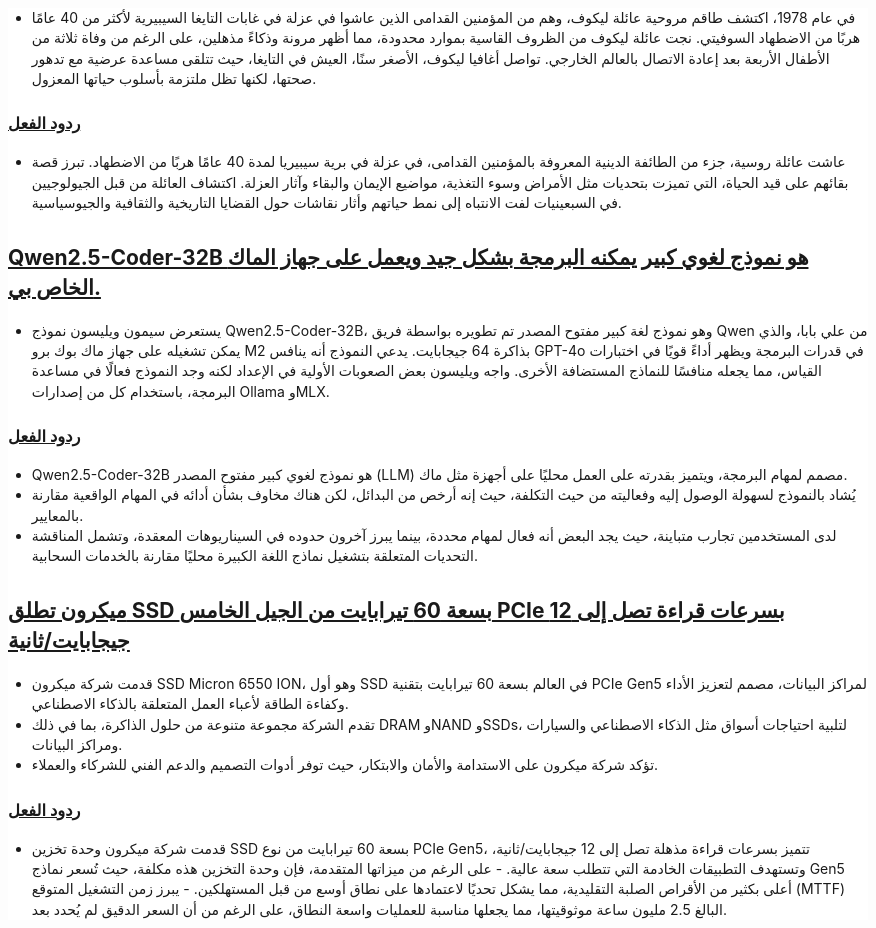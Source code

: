 - في عام 1978، اكتشف طاقم مروحية عائلة ليكوف، وهم من المؤمنين القدامى الذين عاشوا في عزلة في غابات التايغا السيبيرية لأكثر من 40 عامًا هربًا من الاضطهاد السوفيتي. نجت عائلة ليكوف من الظروف القاسية بموارد محدودة، مما أظهر مرونة وذكاءً مذهلين، على الرغم من وفاة ثلاثة من الأطفال الأربعة بعد إعادة الاتصال بالعالم الخارجي. تواصل أغافيا ليكوف، الأصغر سنًا، العيش في التايغا، حيث تتلقى مساعدة عرضية مع تدهور صحتها، لكنها تظل ملتزمة بأسلوب حياتها المعزول.

### [ردود الفعل](https://news.ycombinator.com/item?id=42119219)

- عاشت عائلة روسية، جزء من الطائفة الدينية المعروفة بالمؤمنين القدامى، في عزلة في برية سيبيريا لمدة 40 عامًا هربًا من الاضطهاد. تبرز قصة بقائهم على قيد الحياة، التي تميزت بتحديات مثل الأمراض وسوء التغذية، مواضيع الإيمان والبقاء وآثار العزلة. اكتشاف العائلة من قبل الجيولوجيين في السبعينيات لفت الانتباه إلى نمط حياتهم وأثار نقاشات حول القضايا التاريخية والثقافية والجيوسياسية.

## [Qwen2.5-Coder-32B هو نموذج لغوي كبير يمكنه البرمجة بشكل جيد ويعمل على جهاز الماك الخاص بي.](https://simonwillison.net/2024/Nov/12/qwen25-coder/)

- يستعرض سيمون ويليسون نموذج Qwen2.5-Coder-32B، وهو نموذج لغة كبير مفتوح المصدر تم تطويره بواسطة فريق Qwen من علي بابا، والذي يمكن تشغيله على جهاز ماك بوك برو M2 بذاكرة 64 جيجابايت. يدعي النموذج أنه ينافس GPT-4o في قدرات البرمجة ويظهر أداءً قويًا في اختبارات القياس، مما يجعله منافسًا للنماذج المستضافة الأخرى. واجه ويليسون بعض الصعوبات الأولية في الإعداد لكنه وجد النموذج فعالًا في مساعدة البرمجة، باستخدام كل من إصدارات Ollama وMLX.

### [ردود الفعل](https://news.ycombinator.com/item?id=42123909)

- Qwen2.5-Coder-32B هو نموذج لغوي كبير مفتوح المصدر (LLM) مصمم لمهام البرمجة، ويتميز بقدرته على العمل محليًا على أجهزة مثل ماك.
- يُشاد بالنموذج لسهولة الوصول إليه وفعاليته من حيث التكلفة، حيث إنه أرخص من البدائل، لكن هناك مخاوف بشأن أدائه في المهام الواقعية مقارنة بالمعايير.
- لدى المستخدمين تجارب متباينة، حيث يجد البعض أنه فعال لمهام محددة، بينما يبرز آخرون حدوده في السيناريوهات المعقدة، وتشمل المناقشة التحديات المتعلقة بتشغيل نماذج اللغة الكبيرة محليًا مقارنة بالخدمات السحابية.

## [ميكرون تطلق SSD بسعة 60 تيرابايت من الجيل الخامس PCIe بسرعات قراءة تصل إلى 12 جيجابايت/ثانية](https://www.micron.com/products/storage/ssd/data-center-ssd/6550-ion)

- قدمت شركة ميكرون SSD Micron 6550 ION، وهو أول SSD في العالم بسعة 60 تيرابايت بتقنية PCIe Gen5 لمراكز البيانات، مصمم لتعزيز الأداء وكفاءة الطاقة لأعباء العمل المتعلقة بالذكاء الاصطناعي.
- تقدم الشركة مجموعة متنوعة من حلول الذاكرة، بما في ذلك DRAM وNAND وSSDs، لتلبية احتياجات أسواق مثل الذكاء الاصطناعي والسيارات ومراكز البيانات.
- تؤكد شركة ميكرون على الاستدامة والأمان والابتكار، حيث توفر أدوات التصميم والدعم الفني للشركاء والعملاء.

### [ردود الفعل](https://news.ycombinator.com/item?id=42122434)

- قدمت شركة ميكرون وحدة تخزين SSD بسعة 60 تيرابايت من نوع PCIe Gen5، تتميز بسرعات قراءة مذهلة تصل إلى 12 جيجابايت/ثانية، وتستهدف التطبيقات الخادمة التي تتطلب سعة عالية. - على الرغم من ميزاتها المتقدمة، فإن وحدة التخزين هذه مكلفة، حيث تُسعر نماذج Gen5 أعلى بكثير من الأقراص الصلبة التقليدية، مما يشكل تحديًا لاعتمادها على نطاق أوسع من قبل المستهلكين. - يبرز زمن التشغيل المتوقع (MTTF) البالغ 2.5 مليون ساعة موثوقيتها، مما يجعلها مناسبة للعمليات واسعة النطاق، على الرغم من أن السعر الدقيق لم يُحدد بعد.
